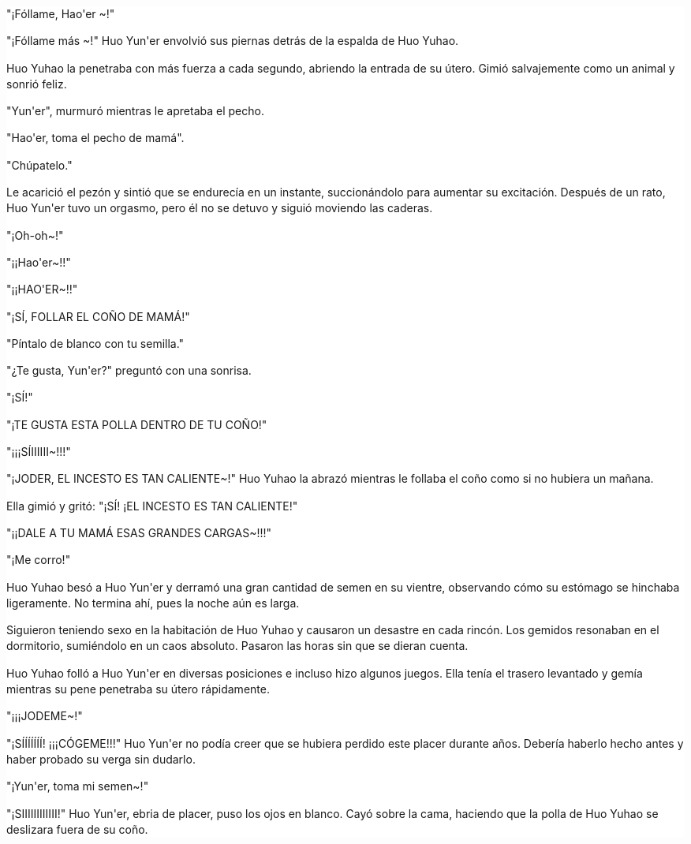 "¡Fóllame, Hao'er ~!"

"¡Fóllame más ~!" Huo Yun'er envolvió sus piernas detrás de la espalda de Huo Yuhao.

Huo Yuhao la penetraba con más fuerza a cada segundo, abriendo la entrada de su útero. Gimió salvajemente como un animal y sonrió feliz.

"Yun'er", murmuró mientras le apretaba el pecho.

"Hao'er, toma el pecho de mamá".

"Chúpatelo."

Le acarició el pezón y sintió que se endurecía en un instante, succionándolo para aumentar su excitación. Después de un rato, Huo Yun'er tuvo un orgasmo, pero él no se detuvo y siguió moviendo las caderas.

"¡Oh-oh~!"

"¡¡Hao'er~!!"

"¡¡HAO'ER~!!"

"¡SÍ, FOLLAR EL COÑO DE MAMÁ!"

"Píntalo de blanco con tu semilla."

"¿Te gusta, Yun'er?" preguntó con una sonrisa.

"¡SÍ!"

"¡TE GUSTA ESTA POLLA DENTRO DE TU COÑO!"

"¡¡¡SÍIIIIII~!!!"

"¡JODER, EL INCESTO ES TAN CALIENTE~!" Huo Yuhao la abrazó mientras le follaba el coño como si no hubiera un mañana.

Ella gimió y gritó: "¡SÍ! ¡EL INCESTO ES TAN CALIENTE!"

"¡¡DALE A TU MAMÁ ESAS GRANDES CARGAS~!!!"

"¡Me corro!"

Huo Yuhao besó a Huo Yun'er y derramó una gran cantidad de semen en su vientre, observando cómo su estómago se hinchaba ligeramente. No termina ahí, pues la noche aún es larga.

Siguieron teniendo sexo en la habitación de Huo Yuhao y causaron un desastre en cada rincón. Los gemidos resonaban en el dormitorio, sumiéndolo en un caos absoluto. Pasaron las horas sin que se dieran cuenta.

Huo Yuhao folló a Huo Yun'er en diversas posiciones e incluso hizo algunos juegos. Ella tenía el trasero levantado y gemía mientras su pene penetraba su útero rápidamente.

"¡¡¡JODEME~!"

"¡SÍÍÍÍÍÍÍ! ¡¡¡CÓGEME!!!" Huo Yun'er no podía creer que se hubiera perdido este placer durante años. Debería haberlo hecho antes y haber probado su verga sin dudarlo.

"¡Yun'er, toma mi semen~!"

"¡SIIIIIIIIIIII!" Huo Yun'er, ebria de placer, puso los ojos en blanco. Cayó sobre la cama, haciendo que la polla de Huo Yuhao se deslizara fuera de su coño.
